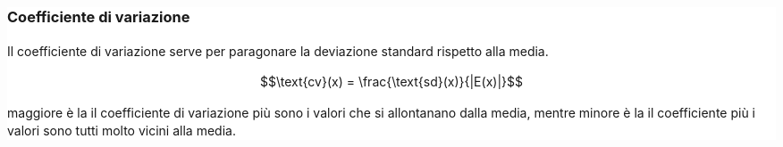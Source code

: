 ### Coefficiente di variazione

Il coefficiente di variazione serve per paragonare la deviazione standard rispetto alla media.

$$\text{cv}(x) = \frac{\text{sd}(x)}{|E(x)|}$$

maggiore è la il coefficiente di variazione più sono i valori che si allontanano dalla media, mentre minore è la il coefficiente più i valori sono tutti molto vicini alla media.

